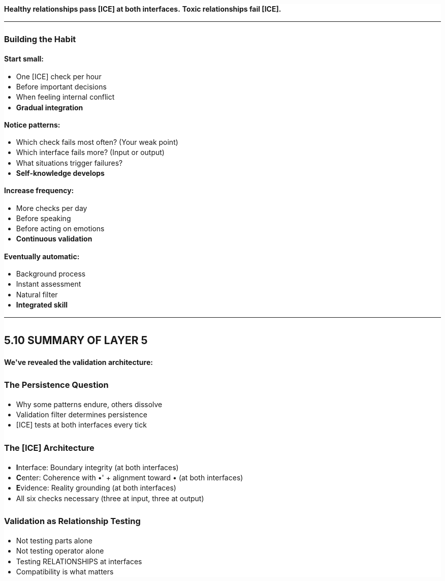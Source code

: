 **Healthy relationships pass [ICE] at both interfaces.**
**Toxic relationships fail [ICE].**

---

### Building the Habit

**Start small:**
- One [ICE] check per hour
- Before important decisions
- When feeling internal conflict
- **Gradual integration**

**Notice patterns:**
- Which check fails most often? (Your weak point)
- Which interface fails more? (Input or output)
- What situations trigger failures?
- **Self-knowledge develops**

**Increase frequency:**
- More checks per day
- Before speaking
- Before acting on emotions
- **Continuous validation**

**Eventually automatic:**
- Background process
- Instant assessment
- Natural filter
- **Integrated skill**

---

## 5.10 SUMMARY OF LAYER 5

**We've revealed the validation architecture:**

### The Persistence Question
- Why some patterns endure, others dissolve
- Validation filter determines persistence
- [ICE] tests at both interfaces every tick

### The [ICE] Architecture
- **I**nterface: Boundary integrity (at both interfaces)
- **C**enter: Coherence with •' + alignment toward • (at both interfaces)
- **E**vidence: Reality grounding (at both interfaces)
- All six checks necessary (three at input, three at output)

### Validation as Relationship Testing
- Not testing parts alone
- Not testing operator alone
- Testing RELATIONSHIPS at interfaces
- Compatibility is what matters
